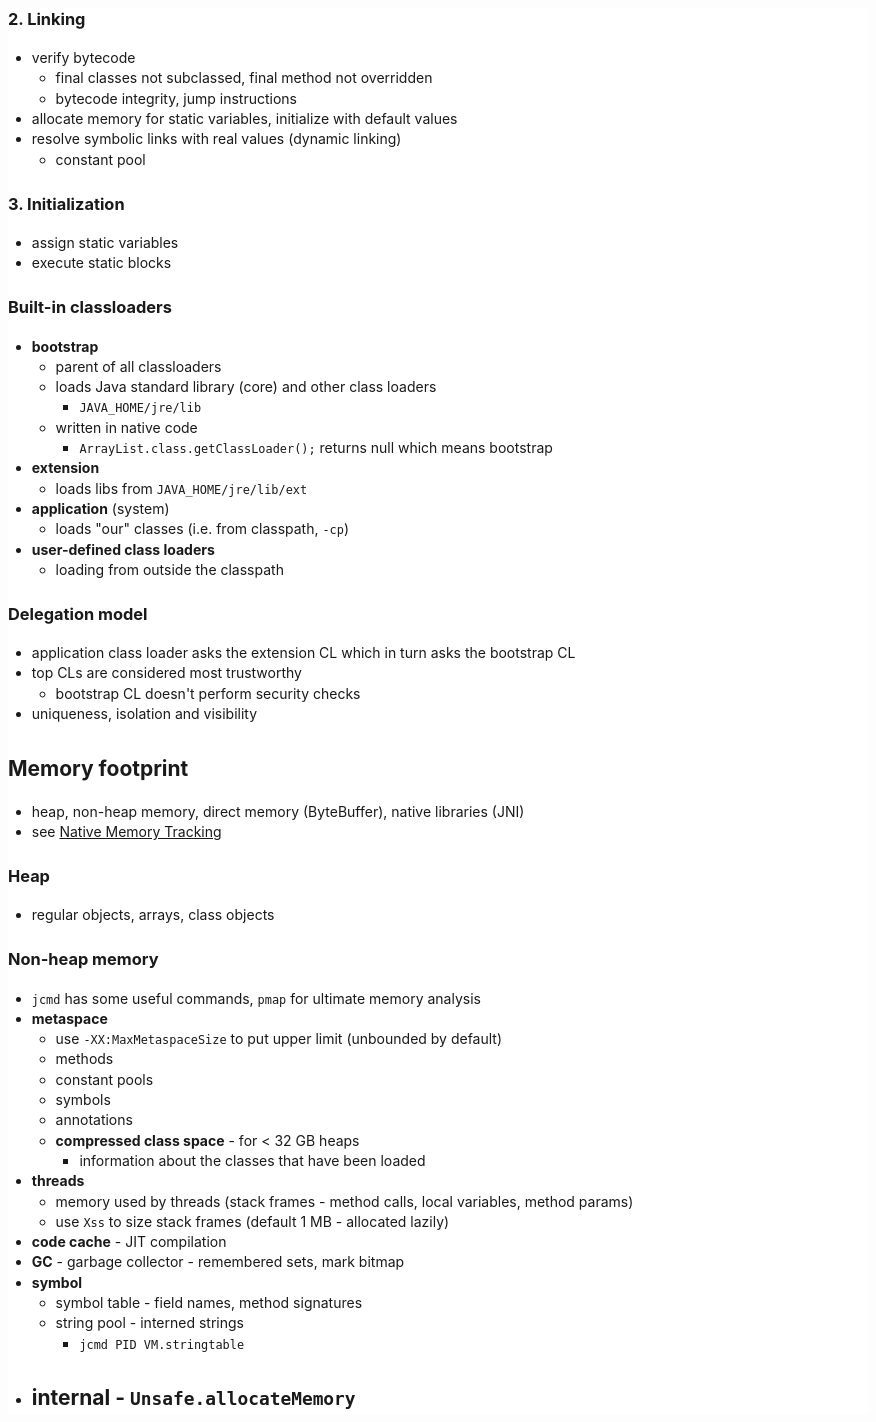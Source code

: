 ### 2. Linking
- verify bytecode
    - final classes not subclassed, final method not overridden
    - bytecode integrity, jump instructions
- allocate memory for static variables, initialize with default values
- resolve symbolic links with real values (dynamic linking)
    - constant pool

### 3. Initialization
- assign static variables
- execute static blocks

### Built-in classloaders
- **bootstrap**
    - parent of all classloaders
    - loads Java standard library (core) and other class loaders
        - `JAVA_HOME/jre/lib`
    - written in native code
        - `ArrayList.class.getClassLoader();` returns null which means bootstrap
- **extension**
    - loads libs from `JAVA_HOME/jre/lib/ext`
- **application** (system)
    - loads "our" classes (i.e. from classpath, `-cp`)
- **user-defined class loaders**
    - loading from outside the classpath

### Delegation model
- application class loader asks the extension CL which in turn asks the bootstrap CL
- top CLs are considered most trustworthy
    - bootstrap CL doesn't perform security checks
- uniqueness, isolation and visibility

## Memory footprint
- heap, non-heap memory, direct memory (ByteBuffer), native libraries (JNI)
- see [Native Memory Tracking](https://docs.oracle.com/javase/8/docs/technotes/guides/vm/nmt-8.html)

### Heap
- regular objects, arrays, class objects

### Non-heap memory
- `jcmd` has some useful commands, `pmap` for ultimate memory analysis
- **metaspace**
    - use `-XX:MaxMetaspaceSize` to put upper limit (unbounded by default)
    - methods
    - constant pools
    - symbols
    - annotations
    - **compressed class space** - for < 32 GB heaps
        - information about the classes that have been loaded
- **threads**
    - memory used by threads (stack frames - method calls, local variables, method params)
    - use `Xss` to size stack frames (default 1 MB - allocated lazily)
- **code cache** - JIT compilation
- **GC** - garbage collector - remembered sets, mark bitmap
- **symbol**
    - symbol table - field names, method signatures
    - string pool - interned strings
        - `jcmd PID VM.stringtable`
- **internal** - `Unsafe.allocateMemory`
  - 